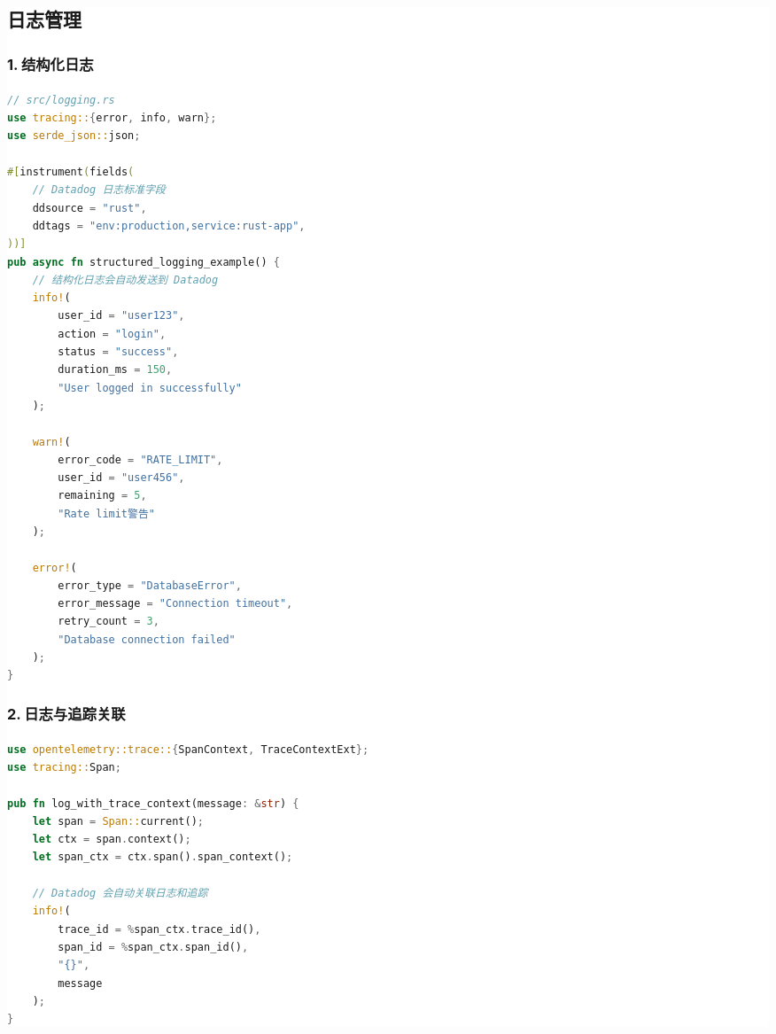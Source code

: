 ## 日志管理

### 1. 结构化日志

```rust
// src/logging.rs
use tracing::{error, info, warn};
use serde_json::json;

#[instrument(fields(
    // Datadog 日志标准字段
    ddsource = "rust",
    ddtags = "env:production,service:rust-app",
))]
pub async fn structured_logging_example() {
    // 结构化日志会自动发送到 Datadog
    info!(
        user_id = "user123",
        action = "login",
        status = "success",
        duration_ms = 150,
        "User logged in successfully"
    );
    
    warn!(
        error_code = "RATE_LIMIT",
        user_id = "user456",
        remaining = 5,
        "Rate limit警告"
    );
    
    error!(
        error_type = "DatabaseError",
        error_message = "Connection timeout",
        retry_count = 3,
        "Database connection failed"
    );
}
```

### 2. 日志与追踪关联

```rust
use opentelemetry::trace::{SpanContext, TraceContextExt};
use tracing::Span;

pub fn log_with_trace_context(message: &str) {
    let span = Span::current();
    let ctx = span.context();
    let span_ctx = ctx.span().span_context();
    
    // Datadog 会自动关联日志和追踪
    info!(
        trace_id = %span_ctx.trace_id(),
        span_id = %span_ctx.span_id(),
        "{}",
        message
    );
}
```
